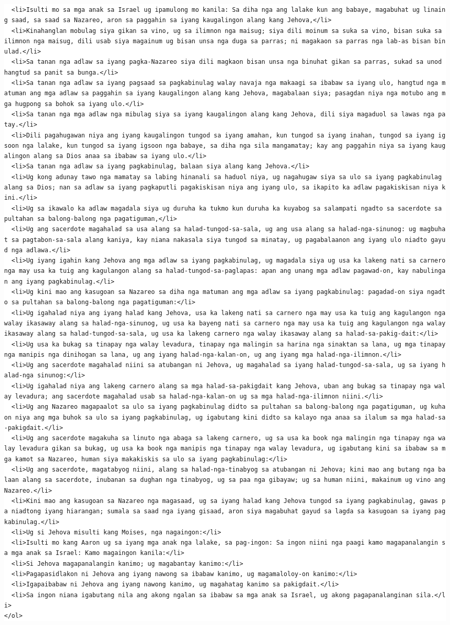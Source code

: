       <li>Isulti mo sa mga anak sa Israel ug ipamulong mo kanila: Sa diha nga ang lalake kun ang babaye, magabuhat ug linaing saad, sa saad sa Nazareo, aron sa paggahin sa iyang kaugalingon alang kang Jehova,</li>
      <li>Kinahanglan mobulag siya gikan sa vino, ug sa ilimnon nga maisug; siya dili moinum sa suka sa vino, bisan suka sa ilimnon nga maisug, dili usab siya magainum ug bisan unsa nga duga sa parras; ni magakaon sa parras nga lab-as bisan binulad.</li>
      <li>Sa tanan nga adlaw sa iyang pagka-Nazareo siya dili magkaon bisan unsa nga binuhat gikan sa parras, sukad sa unod hangtud sa panit sa bunga.</li>
      <li>Sa tanan nga adlaw sa iyang pagsaad sa pagkabinulag walay navaja nga makaagi sa ibabaw sa iyang ulo, hangtud nga matuman ang mga adlaw sa paggahin sa iyang kaugalingon alang kang Jehova, magabalaan siya; pasagdan niya nga motubo ang mga hugpong sa bohok sa iyang ulo.</li>
      <li>Sa tanan nga mga adlaw nga mibulag siya sa iyang kaugalingon alang kang Jehova, dili siya magaduol sa lawas nga patay.</li>
      <li>Dili pagahugawan niya ang iyang kaugalingon tungod sa iyang amahan, kun tungod sa iyang inahan, tungod sa iyang igsoon nga lalake, kun tungod sa iyang igsoon nga babaye, sa diha nga sila mangamatay; kay ang paggahin niya sa iyang kaugalingon alang sa Dios anaa sa ibabaw sa iyang ulo.</li>
      <li>Sa tanan nga adlaw sa iyang pagkabinulag, balaan siya alang kang Jehova.</li>
      <li>Ug kong adunay tawo nga mamatay sa labing hinanali sa haduol niya, ug nagahugaw siya sa ulo sa iyang pagkabinulag alang sa Dios; nan sa adlaw sa iyang pagkaputli pagakiskisan niya ang iyang ulo, sa ikapito ka adlaw pagakiskisan niya kini.</li>
      <li>Ug sa ikawalo ka adlaw magadala siya ug duruha ka tukmo kun duruha ka kuyabog sa salampati ngadto sa sacerdote sa pultahan sa balong-balong nga pagatiguman,</li>
      <li>Ug ang sacerdote magahalad sa usa alang sa halad-tungod-sa-sala, ug ang usa alang sa halad-nga-sinunog: ug magbuhat sa pagtabon-sa-sala alang kaniya, kay niana nakasala siya tungod sa minatay, ug pagabalaanon ang iyang ulo niadto gayud nga adlawa.</li>
      <li>Ug iyang igahin kang Jehova ang mga adlaw sa iyang pagkabinulag, ug magadala siya ug usa ka lakeng nati sa carnero nga may usa ka tuig ang kagulangon alang sa halad-tungod-sa-paglapas: apan ang unang mga adlaw pagawad-on, kay nabulingan ang iyang pagkabinulag.</li>
      <li>Ug kini mao ang kasugoan sa Nazareo sa diha nga matuman ang mga adlaw sa iyang pagkabinulag: pagadad-on siya ngadto sa pultahan sa balong-balong nga pagatiguman:</li>
      <li>Ug igahalad niya ang iyang halad kang Jehova, usa ka lakeng nati sa carnero nga may usa ka tuig ang kagulangon nga walay ikasaway alang sa halad-nga-sinunog, ug usa ka bayeng nati sa carnero nga may usa ka tuig ang kagulangon nga walay ikasaway alang sa halad-tungod-sa-sala, ug usa ka lakeng carnero nga walay ikasaway alang sa halad-sa-pakig-dait:</li>
      <li>Ug usa ka bukag sa tinapay nga walay levadura, tinapay nga malingin sa harina nga sinaktan sa lana, ug mga tinapay nga manipis nga dinihogan sa lana, ug ang iyang halad-nga-kalan-on, ug ang iyang mga halad-nga-ilimnon.</li>
      <li>Ug ang sacerdote magahalad niini sa atubangan ni Jehova, ug magahalad sa iyang halad-tungod-sa-sala, ug sa iyang halad-nga sinunog:</li>
      <li>Ug igahalad niya ang lakeng carnero alang sa mga halad-sa-pakigdait kang Jehova, uban ang bukag sa tinapay nga walay levadura; ang sacerdote magahalad usab sa halad-nga-kalan-on ug sa mga halad-nga-ilimnon niini.</li>
      <li>Ug ang Nazareo magapaalot sa ulo sa iyang pagkabinulag didto sa pultahan sa balong-balong nga pagatiguman, ug kuhaon niya ang mga buhok sa ulo sa iyang pagkabinulag, ug igabutang kini didto sa kalayo nga anaa sa ilalum sa mga halad-sa-pakigdait.</li>
      <li>Ug ang sacerdote magakuha sa linuto nga abaga sa lakeng carnero, ug sa usa ka book nga malingin nga tinapay nga walay levadura gikan sa bukag, ug usa ka book nga manipis nga tinapay nga walay levadura, ug igabutang kini sa ibabaw sa mga kamot sa Nazareo, human siya makakiskis sa ulo sa iyang pagkabinulag:</li>
      <li>Ug ang sacerdote, magatabyog niini, alang sa halad-nga-tinabyog sa atubangan ni Jehova; kini mao ang butang nga balaan alang sa sacerdote, inubanan sa dughan nga tinabyog, ug sa paa nga gibayaw; ug sa human niini, makainum ug vino ang Nazareo.</li>
      <li>Kini mao ang kasugoan sa Nazareo nga magasaad, ug sa iyang halad kang Jehova tungod sa iyang pagkabinulag, gawas pa niadtong iyang hiarangan; sumala sa saad nga iyang gisaad, aron siya magabuhat gayud sa lagda sa kasugoan sa iyang pagkabinulag.</li>
      <li>Ug si Jehova misulti kang Moises, nga nagaingon:</li>
      <li>Isulti mo kang Aaron ug sa iyang mga anak nga lalake, sa pag-ingon: Sa ingon niini nga paagi kamo magapanalangin sa mga anak sa Israel: Kamo magaingon kanila:</li>
      <li>Si Jehova magapanalangin kanimo; ug magabantay kanimo:</li>
      <li>Pagapasidlakon ni Jehova ang iyang nawong sa ibabaw kanimo, ug magamaloloy-on kanimo:</li>
      <li>Igapaibabaw ni Jehova ang iyang nawong kanimo, ug magahatag kanimo sa pakigdait.</li>
      <li>Sa ingon niana igabutang nila ang akong ngalan sa ibabaw sa mga anak sa Israel, ug akong pagapanalanginan sila.</li>
    </ol>